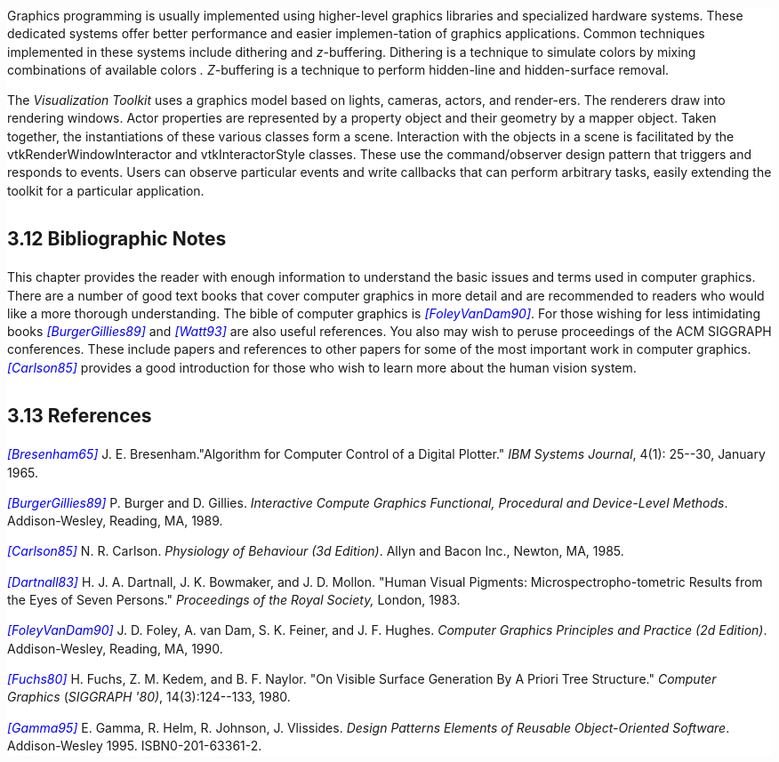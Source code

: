 Graphics programming is usually implemented using higher-level graphics libraries and specialized hardware systems. These dedicated systems offer better performance and easier implemen-tation of graphics applications. Common techniques implemented in these systems include dithering and *z*-buffering. Dithering is a technique to simulate colors by mixing combinations of available colors *. Z*-buffering is a technique to perform hidden-line and hidden-surface removal.

The *Visualization Toolkit* uses a graphics model based on lights, cameras, actors, and render-ers. The renderers draw into rendering windows. Actor properties are represented by a property object and their geometry by a mapper object. Taken together, the instantiations of these various classes form a scene. Interaction with the objects in a scene is facilitated by the vtkRenderWindowInteractor and vtkInteractorStyle classes. These use the command/observer design pattern that triggers and responds to events. Users can observe particular events and write callbacks that can perform arbitrary tasks, easily extending the toolkit for a particular application.

## 3.12 Bibliographic Notes

This chapter provides the reader with enough information to understand the basic issues and terms used in computer graphics. There are a number of good text books that cover computer graphics in more detail and are recommended to readers who would like a more thorough understanding. The bible of computer graphics is <em style="color:blue;background-color: white">\[FoleyVanDam90\]</em>. For those wishing for less intimidating books <em style="color:blue;background-color: white">\[BurgerGillies89\]</em> and <em style="color:blue;background-color: white">\[Watt93\]</em> are also useful references. You also may wish to peruse proceedings of the ACM SIGGRAPH conferences. These include papers and references to other papers for some of the most important work in computer graphics. <em style="color:blue;background-color: white">\[Carlson85\]</em> provides a good introduction for those who wish to learn more about the human vision system.

## 3.13 References

<em style="color:blue;background-color: white">\[Bresenham65\]</em> J. E. Bresenham."Algorithm for Computer Control of a Digital Plotter." *IBM Systems Journal*, 4(1): 25--30, January 1965.

<em style="color:blue;background-color: white">\[BurgerGillies89\]</em> P. Burger and D. Gillies. *Interactive Compute Graphics Functional, Procedural and Device-Level* *Methods*. Addison-Wesley, Reading, MA, 1989.

<em style="color:blue;background-color: white">\[Carlson85\]</em> N. R. Carlson. *Physiology of Behaviour (3d Edition)*. Allyn and Bacon Inc., Newton, MA, 1985.

<em style="color:blue;background-color: white">\[Dartnall83\]</em> H. J. A. Dartnall, J. K. Bowmaker, and J. D. Mollon. "Human Visual Pigments: Microspectropho-tometric Results from the Eyes of Seven Persons." *Proceedings of the Royal Society,* London, 1983.

<em style="color:blue;background-color: white">\[FoleyVanDam90\]</em> J. D. Foley, A. van Dam, S. K. Feiner, and J. F. Hughes. *Computer Graphics Principles and Practice (2d Edition)*. Addison-Wesley, Reading, MA, 1990.

<em style="color:blue;background-color: white">\[Fuchs80\]</em> H. Fuchs, Z. M. Kedem, and B. F. Naylor. "On Visible Surface Generation By A Priori Tree Structure." *Computer Graphics* (*SIGGRAPH '80)*, 14(3):124--133, 1980.

<em style="color:blue;background-color: white">\[Gamma95\]</em> E. Gamma, R. Helm, R. Johnson, J. Vlissides. *Design Patterns Elements of Reusable Object-Oriented Software*. Addison-Wesley 1995. ISBN0-201-63361-2.
